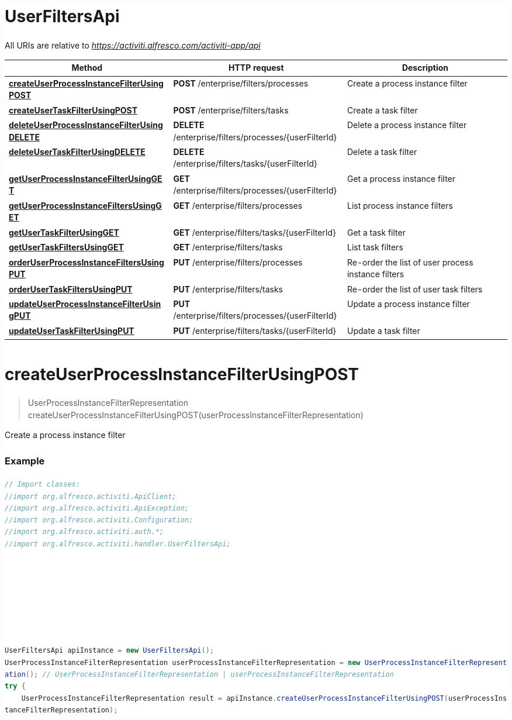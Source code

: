 # UserFiltersApi

All URIs are relative to *https://activiti.alfresco.com/activiti-app/api*

Method | HTTP request | Description
------------- | ------------- | -------------
[**createUserProcessInstanceFilterUsingPOST**](UserFiltersApi.md#createUserProcessInstanceFilterUsingPOST) | **POST** /enterprise/filters/processes | Create a process instance filter
[**createUserTaskFilterUsingPOST**](UserFiltersApi.md#createUserTaskFilterUsingPOST) | **POST** /enterprise/filters/tasks | Create a task filter
[**deleteUserProcessInstanceFilterUsingDELETE**](UserFiltersApi.md#deleteUserProcessInstanceFilterUsingDELETE) | **DELETE** /enterprise/filters/processes/{userFilterId} | Delete a process instance filter
[**deleteUserTaskFilterUsingDELETE**](UserFiltersApi.md#deleteUserTaskFilterUsingDELETE) | **DELETE** /enterprise/filters/tasks/{userFilterId} | Delete a task filter
[**getUserProcessInstanceFilterUsingGET**](UserFiltersApi.md#getUserProcessInstanceFilterUsingGET) | **GET** /enterprise/filters/processes/{userFilterId} | Get a process instance filter
[**getUserProcessInstanceFiltersUsingGET**](UserFiltersApi.md#getUserProcessInstanceFiltersUsingGET) | **GET** /enterprise/filters/processes | List process instance filters
[**getUserTaskFilterUsingGET**](UserFiltersApi.md#getUserTaskFilterUsingGET) | **GET** /enterprise/filters/tasks/{userFilterId} | Get a task filter
[**getUserTaskFiltersUsingGET**](UserFiltersApi.md#getUserTaskFiltersUsingGET) | **GET** /enterprise/filters/tasks | List task filters
[**orderUserProcessInstanceFiltersUsingPUT**](UserFiltersApi.md#orderUserProcessInstanceFiltersUsingPUT) | **PUT** /enterprise/filters/processes | Re-order the list of user process instance filters
[**orderUserTaskFiltersUsingPUT**](UserFiltersApi.md#orderUserTaskFiltersUsingPUT) | **PUT** /enterprise/filters/tasks | Re-order the list of user task filters
[**updateUserProcessInstanceFilterUsingPUT**](UserFiltersApi.md#updateUserProcessInstanceFilterUsingPUT) | **PUT** /enterprise/filters/processes/{userFilterId} | Update a process instance filter
[**updateUserTaskFilterUsingPUT**](UserFiltersApi.md#updateUserTaskFilterUsingPUT) | **PUT** /enterprise/filters/tasks/{userFilterId} | Update a task filter


<a name="createUserProcessInstanceFilterUsingPOST"></a>
# **createUserProcessInstanceFilterUsingPOST**
> UserProcessInstanceFilterRepresentation createUserProcessInstanceFilterUsingPOST(userProcessInstanceFilterRepresentation)

Create a process instance filter

### Example
```java
// Import classes:
//import org.alfresco.activiti.ApiClient;
//import org.alfresco.activiti.ApiException;
//import org.alfresco.activiti.Configuration;
//import org.alfresco.activiti.auth.*;
//import org.alfresco.activiti.handler.UserFiltersApi;








UserFiltersApi apiInstance = new UserFiltersApi();
UserProcessInstanceFilterRepresentation userProcessInstanceFilterRepresentation = new UserProcessInstanceFilterRepresentation(); // UserProcessInstanceFilterRepresentation | userProcessInstanceFilterRepresentation
try {
    UserProcessInstanceFilterRepresentation result = apiInstance.createUserProcessInstanceFilterUsingPOST(userProcessInstanceFilterRepresentation);
```